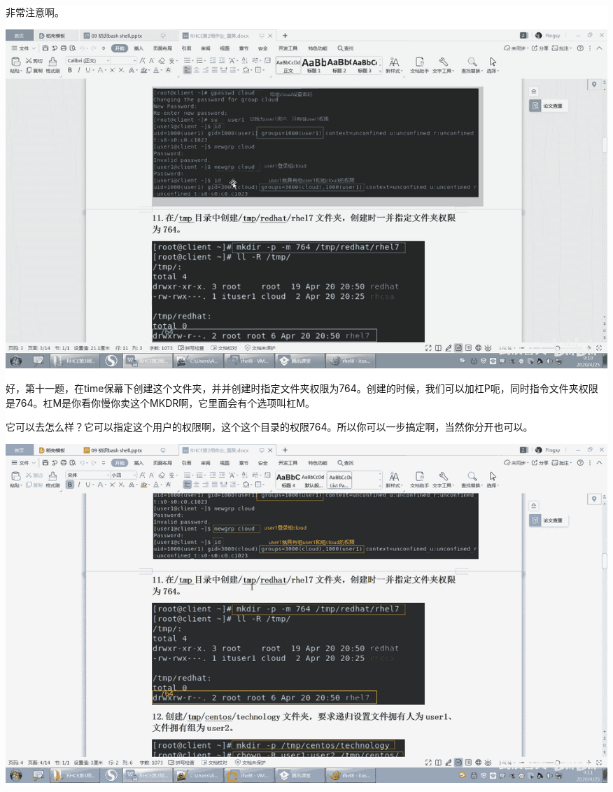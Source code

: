 非常注意啊。

![](img/12452ab568bbd1e691ac6bbf63191ab2_29.png)

好，第十一题，在time保幕下创建这个文件夹，并并创建时指定文件夹权限为764。创建的时候，我们可以加杠P呃，同时指令文件夹权限是764。杠M是你看你慢你卖这个MKDR啊，它里面会有个选项叫杠M。

它可以去怎么样？它可以指定这个用户的权限啊，这个这个目录的权限764。所以你可以一步搞定啊，当然你分开也可以。



![](img/12452ab568bbd1e691ac6bbf63191ab2_31.png)
